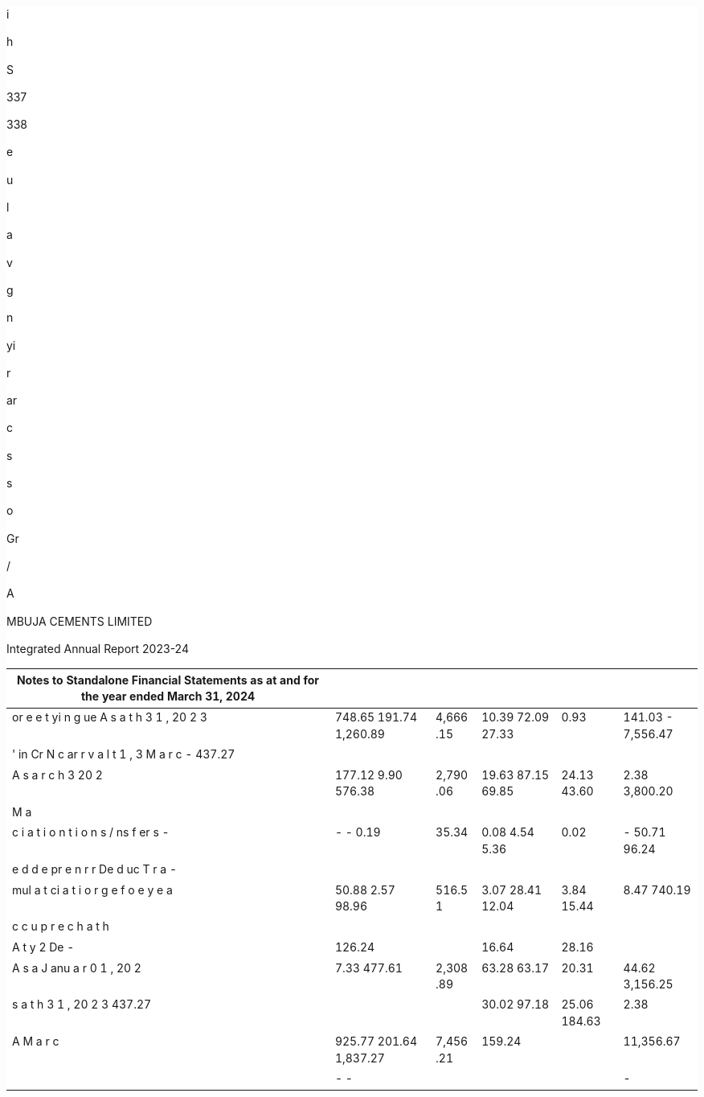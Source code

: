 i

h

S

337

338

e

u

l

a

v

g

n

yi

r

ar

c

s

s

o

Gr

/

A

MBUJA CEMENTS LIMITED

Integrated Annual Report 2023-24

| Notes to Standalone Financial Statements  as at and for the year ended March 31, 2024   |                            |          |                       |                |                        |
|-----------------------------------------------------------------------------------------|----------------------------|----------|-----------------------|----------------|------------------------|
| or e e t  yi n g ue A s a t  h 3 1 ,  20 2 3                                            | 748.65   191.74   1,260.89 | 4,666.15 | 10.39   72.09   27.33 | 0.93           | 141.03  -     7,556.47 |
| '  in Cr N c ar r v a l t  1 ,  3 M a r c -     437.27                                  |                            |          |                       |                |                        |
| A s a r c h 3 20 2                                                                      | 177.12   9.90   576.38     | 2,790.06 | 19.63   87.15   69.85 | 24.13   43.60  | 2.38   3,800.20        |
| M a                                                                                     |                            |          |                       |                |                        |
| c i a t i o n t i o n s / ns f er s -                                                   | -    -     0.19            | 35.34    | 0.08   4.54   5.36    | 0.02           | -     50.71   96.24    |
| e d  d e pr e n r  r  De d uc T r a -                                                   |                            |          |                       |                |                        |
| mul a t ci a t i o r g e f o e y e a                                                    | 50.88   2.57   98.96       | 516.51   | 3.07   28.41   12.04  | 3.84   15.44   | 8.47   740.19          |
| c c u p r e c h a t h                                                                   |                            |          |                       |                |                        |
| A t y 2 De -                                                                            | 126.24                     |          | 16.64                 | 28.16          |                        |
| A s a J anu a r 0 1 ,  20 2                                                             | 7.33   477.61              | 2,308.89 | 63.28   63.17         | 20.31          | 44.62   3,156.25       |
| s a t  h 3 1 ,  20 2 3  437.27                                                          |                            |          | 30.02   97.18         | 25.06   184.63 | 2.38                   |
| A M a r c                                                                               | 925.77   201.64   1,837.27 | 7,456.21 | 159.24                |                | 11,356.67              |
|                                                                                         | -    -                     |          |                       |                | -                      |
